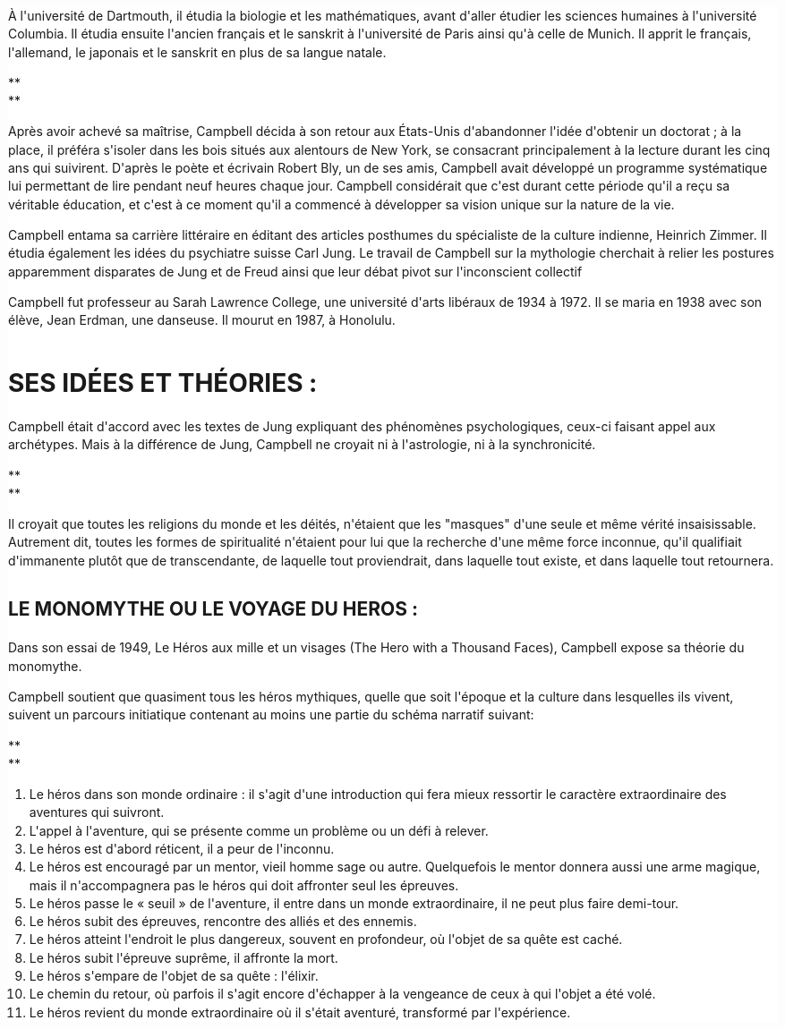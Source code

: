 À l'université de Dartmouth, il étudia la biologie et les mathématiques, avant d'aller étudier les sciences humaines à l'université Columbia. Il étudia ensuite l'ancien français et le sanskrit à l'université de Paris ainsi qu'à celle de Munich. Il apprit le français, l'allemand, le japonais et le sanskrit en plus de sa langue natale. 

**  
**

Après avoir achevé sa maîtrise, Campbell décida à son retour aux États-Unis d'abandonner l'idée d'obtenir un doctorat ; à la place, il préféra s'isoler dans les bois situés aux alentours de New York, se consacrant principalement à la lecture durant les cinq ans qui suivirent. D'après le poète et écrivain Robert Bly, un de ses amis, Campbell avait développé un programme systématique lui permettant de lire pendant neuf heures chaque jour. Campbell considérait que c'est durant cette période qu'il a reçu sa véritable éducation, et c'est à ce moment qu'il a commencé à développer sa vision unique sur la nature de la vie.

Campbell entama sa carrière littéraire en éditant des articles posthumes du spécialiste de la culture indienne, Heinrich Zimmer. Il étudia également les idées du psychiatre suisse Carl Jung. Le travail de Campbell sur la mythologie cherchait à relier les postures apparemment disparates de Jung et de Freud ainsi que leur débat pivot sur l'inconscient collectif

Campbell fut professeur au Sarah Lawrence College, une université d'arts libéraux de 1934 à 1972\. Il se maria en 1938 avec son élève, Jean Erdman, une danseuse. Il mourut en 1987, à Honolulu.

# SES IDÉES ET THÉORIES :

Campbell était d'accord avec les textes de Jung expliquant des phénomènes psychologiques, ceux-ci faisant appel aux archétypes. Mais à la différence de Jung, Campbell ne croyait ni à l'astrologie, ni à la synchronicité. 

**  
**

Il croyait que toutes les religions du monde et les déités, n'étaient que les "masques" d'une seule et même vérité insaisissable. Autrement dit, toutes les formes de spiritualité n'étaient pour lui que la recherche d'une même force inconnue, qu'il qualifiait d'immanente plutôt que de transcendante, de laquelle tout proviendrait, dans laquelle tout existe, et dans laquelle tout retournera. 

## LE MONOMYTHE OU LE VOYAGE DU HEROS :

Dans son essai de 1949, Le Héros aux mille et un visages (The Hero with a Thousand Faces), Campbell expose sa théorie du monomythe. 

Campbell soutient que quasiment tous les héros mythiques, quelle que soit l'époque et la culture dans lesquelles ils vivent, suivent un parcours initiatique contenant au moins une partie du schéma narratif suivant: 

**  
**

1. Le héros dans son monde ordinaire : il s'agit d'une introduction qui fera mieux ressortir le caractère extraordinaire des aventures qui suivront.
2. L'appel à l'aventure, qui se présente comme un problème ou un défi à relever.
3. Le héros est d'abord réticent, il a peur de l'inconnu.
4. Le héros est encouragé par un mentor, vieil homme sage ou autre. Quelquefois le mentor donnera aussi une arme magique, mais il n'accompagnera pas le héros qui doit affronter seul les épreuves.
5. Le héros passe le « seuil » de l'aventure, il entre dans un monde extraordinaire, il ne peut plus faire demi-tour.
6. Le héros subit des épreuves, rencontre des alliés et des ennemis.
7. Le héros atteint l'endroit le plus dangereux, souvent en profondeur, où l'objet de sa quête est caché.
8. Le héros subit l'épreuve suprême, il affronte la mort.
9. Le héros s'empare de l'objet de sa quête : l'élixir.
10. Le chemin du retour, où parfois il s'agit encore d'échapper à la vengeance de ceux à qui l'objet a été volé.
11. Le héros revient du monde extraordinaire où il s'était aventuré, transformé par l'expérience.